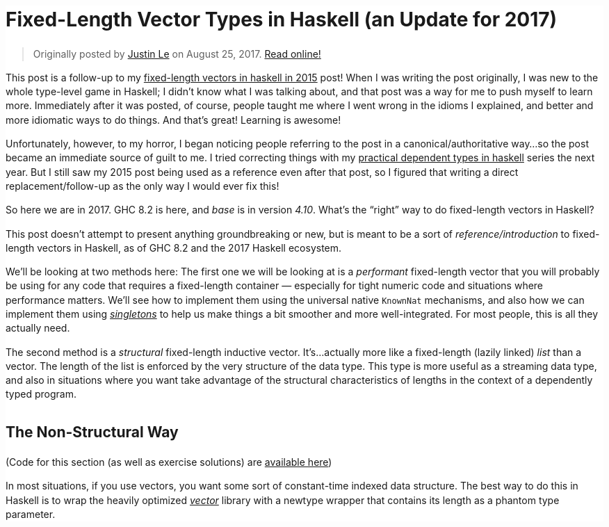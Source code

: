 Fixed-Length Vector Types in Haskell (an Update for 2017)
=========================================================

> Originally posted by [Justin Le](https://blog.jle.im/) on August 25, 2017.
> [Read online!](https://blog.jle.im/entry/fixed-length-vector-types-in-haskell.html)

This post is a follow-up to my [fixed-length vectors in haskell in
2015](https://blog.jle.im/entry/fixed-length-vector-types-in-haskell-2015.html)
post! When I was writing the post originally, I was new to the whole type-level
game in Haskell; I didn’t know what I was talking about, and that post was a way
for me to push myself to learn more. Immediately after it was posted, of course,
people taught me where I went wrong in the idioms I explained, and better and
more idiomatic ways to do things. And that’s great! Learning is awesome!

Unfortunately, however, to my horror, I began noticing people referring to the
post in a canonical/authoritative way…so the post became an immediate source of
guilt to me. I tried correcting things with my [practical dependent types in
haskell](https://blog.jle.im/entries/series/+practical-dependent-types-in-haskell.html)
series the next year. But I still saw my 2015 post being used as a reference
even after that post, so I figured that writing a direct replacement/follow-up
as the only way I would ever fix this!

So here we are in 2017. GHC 8.2 is here, and *base* is in version *4.10*. What’s
the “right” way to do fixed-length vectors in Haskell?

This post doesn’t attempt to present anything groundbreaking or new, but is
meant to be a sort of *reference/introduction* to fixed-length vectors in
Haskell, as of GHC 8.2 and the 2017 Haskell ecosystem.

We’ll be looking at two methods here: The first one we will be looking at is a
*performant* fixed-length vector that you will probably be using for any code
that requires a fixed-length container — especially for tight numeric code and
situations where performance matters. We’ll see how to implement them using the
universal native `KnownNat` mechanisms, and also how we can implement them using
*[singletons](http://hackage.haskell.org/package/singletons)* to help us make
things a bit smoother and more well-integrated. For most people, this is all
they actually need.

The second method is a *structural* fixed-length inductive vector. It’s…actually
more like a fixed-length (lazily linked) *list* than a vector. The length of the
list is enforced by the very structure of the data type. This type is more
useful as a streaming data type, and also in situations where you want take
advantage of the structural characteristics of lengths in the context of a
dependently typed program.

The Non-Structural Way
----------------------

(Code for this section (as well as exercise solutions) are [available
here](https://github.com/mstksg/inCode/tree/master/code-samples/fixvec-2/VecWrapped.hs))

In most situations, if you use vectors, you want some sort of constant-time
indexed data structure. The best way to do this in Haskell is to wrap the
heavily optimized *[vector](http://hackage.haskell.org/package/vector)* library
with a newtype wrapper that contains its length as a phantom type parameter.
